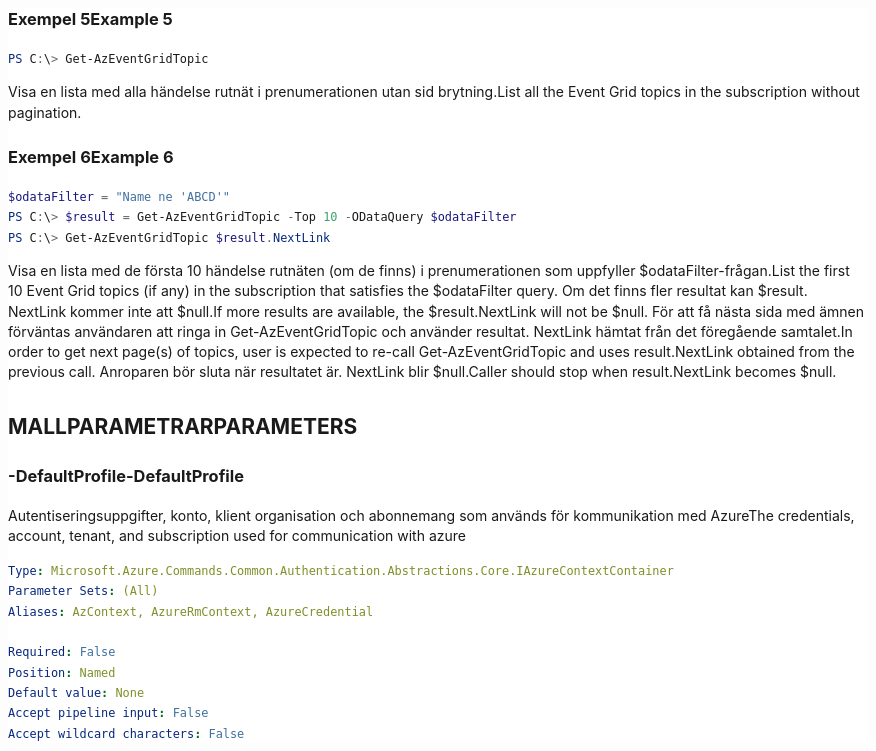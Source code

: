 ### <span data-ttu-id="0d6ec-132">Exempel 5</span><span class="sxs-lookup"><span data-stu-id="0d6ec-132">Example 5</span></span>
```powershell
PS C:\> Get-AzEventGridTopic
```

<span data-ttu-id="0d6ec-133">Visa en lista med alla händelse rutnät i prenumerationen utan sid brytning.</span><span class="sxs-lookup"><span data-stu-id="0d6ec-133">List all the Event Grid topics in the subscription without pagination.</span></span>

### <span data-ttu-id="0d6ec-134">Exempel 6</span><span class="sxs-lookup"><span data-stu-id="0d6ec-134">Example 6</span></span>
```powershell
$odataFilter = "Name ne 'ABCD'"
PS C:\> $result = Get-AzEventGridTopic -Top 10 -ODataQuery $odataFilter
PS C:\> Get-AzEventGridTopic $result.NextLink
```

<span data-ttu-id="0d6ec-135">Visa en lista med de första 10 händelse rutnäten (om de finns) i prenumerationen som uppfyller $odataFilter-frågan.</span><span class="sxs-lookup"><span data-stu-id="0d6ec-135">List the first 10 Event Grid topics (if any) in the subscription that satisfies the $odataFilter query.</span></span> <span data-ttu-id="0d6ec-136">Om det finns fler resultat kan $result. NextLink kommer inte att $null.</span><span class="sxs-lookup"><span data-stu-id="0d6ec-136">If more results are available, the $result.NextLink will not be $null.</span></span> <span data-ttu-id="0d6ec-137">För att få nästa sida med ämnen förväntas användaren att ringa in Get-AzEventGridTopic och använder resultat. NextLink hämtat från det föregående samtalet.</span><span class="sxs-lookup"><span data-stu-id="0d6ec-137">In order to get next page(s) of topics, user is expected to re-call Get-AzEventGridTopic and uses result.NextLink obtained from the previous call.</span></span> <span data-ttu-id="0d6ec-138">Anroparen bör sluta när resultatet är. NextLink blir $null.</span><span class="sxs-lookup"><span data-stu-id="0d6ec-138">Caller should stop when result.NextLink becomes $null.</span></span>

## <span data-ttu-id="0d6ec-139">MALLPARAMETRAR</span><span class="sxs-lookup"><span data-stu-id="0d6ec-139">PARAMETERS</span></span>

### <span data-ttu-id="0d6ec-140">-DefaultProfile</span><span class="sxs-lookup"><span data-stu-id="0d6ec-140">-DefaultProfile</span></span>
<span data-ttu-id="0d6ec-141">Autentiseringsuppgifter, konto, klient organisation och abonnemang som används för kommunikation med Azure</span><span class="sxs-lookup"><span data-stu-id="0d6ec-141">The credentials, account, tenant, and subscription used for communication with azure</span></span>

```yaml
Type: Microsoft.Azure.Commands.Common.Authentication.Abstractions.Core.IAzureContextContainer
Parameter Sets: (All)
Aliases: AzContext, AzureRmContext, AzureCredential

Required: False
Position: Named
Default value: None
Accept pipeline input: False
Accept wildcard characters: False
```
